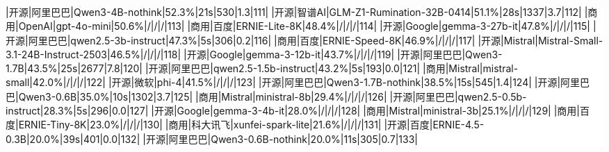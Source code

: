|开源|阿里巴巴|Qwen3-4B-nothink|52.3%|21s|530|1.3|111|
|开源|智谱AI|GLM-Z1-Rumination-32B-0414|51.1%|28s|1337|3.7|112|
|商用|OpenAI|gpt-4o-mini|50.6%|/|/|/|113|
|商用|百度|ERNIE-Lite-8K|48.4%|/|/|/|114|
|开源|Google|gemma-3-27b-it|47.8%|/|/|/|115|
|开源|阿里巴巴|qwen2.5-3b-instruct|47.3%|5s|306|0.2|116|
|商用|百度|ERNIE-Speed-8K|46.9%|/|/|/|117|
|开源|Mistral|Mistral-Small-3.1-24B-Instruct-2503|46.5%|/|/|/|118|
|开源|Google|gemma-3-12b-it|43.7%|/|/|/|119|
|开源|阿里巴巴|Qwen3-1.7B|43.5%|25s|2677|7.8|120|
|开源|阿里巴巴|qwen2.5-1.5b-instruct|43.2%|5s|193|0.0|121|
|商用|Mistral|mistral-small|42.0%|/|/|/|122|
|开源|微软|phi-4|41.5%|/|/|/|123|
|开源|阿里巴巴|Qwen3-1.7B-nothink|38.5%|15s|545|1.4|124|
|开源|阿里巴巴|Qwen3-0.6B|35.0%|10s|1302|3.7|125|
|商用|Mistral|ministral-8b|29.4%|/|/|/|126|
|开源|阿里巴巴|qwen2.5-0.5b-instruct|28.3%|5s|296|0.0|127|
|开源|Google|gemma-3-4b-it|28.0%|/|/|/|128|
|商用|Mistral|ministral-3b|25.1%|/|/|/|129|
|商用|百度|ERNIE-Tiny-8K|23.0%|/|/|/|130|
|商用|科大讯飞|xunfei-spark-lite|21.6%|/|/|/|131|
|开源|百度|ERNIE-4.5-0.3B|20.0%|39s|401|0.0|132|
|开源|阿里巴巴|Qwen3-0.6B-nothink|20.0%|11s|305|0.7|133|


